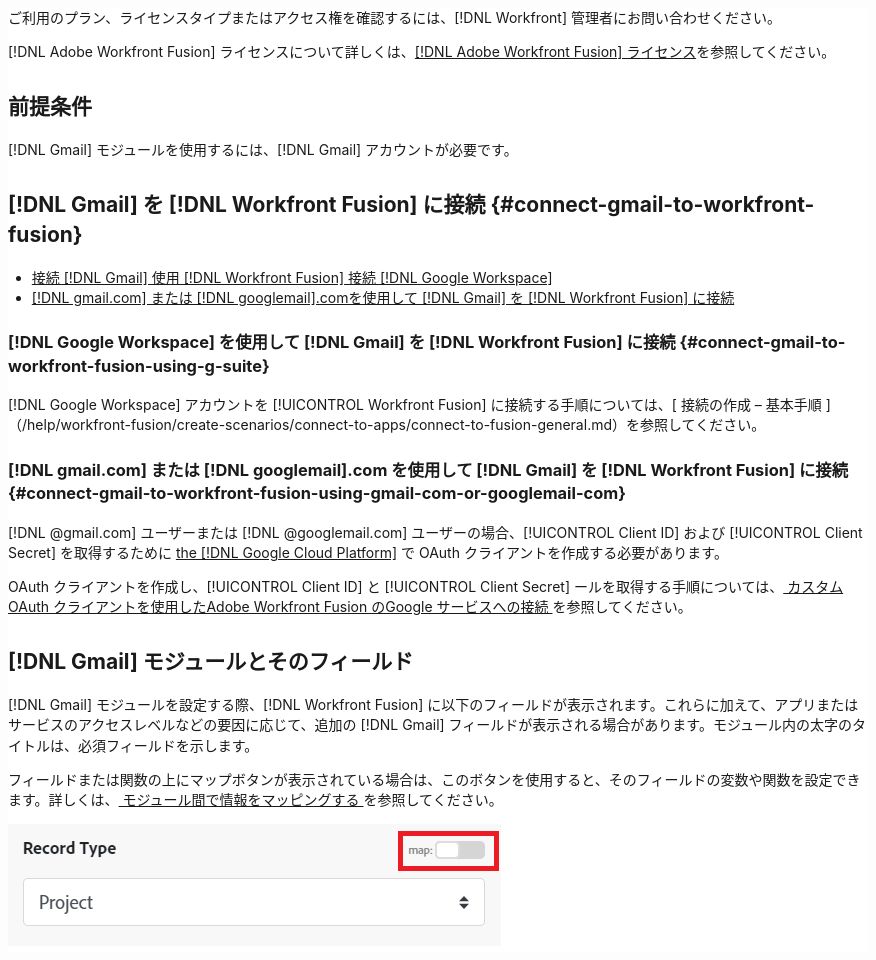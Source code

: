 ご利用のプラン、ライセンスタイプまたはアクセス権を確認するには、[!DNL Workfront] 管理者にお問い合わせください。

[!DNL Adobe Workfront Fusion] ライセンスについて詳しくは、[[!DNL Adobe Workfront Fusion] ライセンス](/help/workfront-fusion/set-up-and-manage-workfront-fusion/licensing-operations-overview/license-automation-vs-integration.md)を参照してください。

## 前提条件

[!DNL Gmail] モジュールを使用するには、[!DNL Gmail] アカウントが必要です。

## [!DNL Gmail] を [!DNL Workfront Fusion] に接続 {#connect-gmail-to-workfront-fusion}

* [接続  [!DNL Gmail]  使用  [!DNL Workfront Fusion]  接続  [!DNL Google Workspace]](#connect-gmail-to-workfront-fusion-usingg-suite)
* [ [!DNL gmail.com]  または  [!DNL googlemail].comを使用して  [!DNL Gmail]  を  [!DNL Workfront Fusion]  に接続](#connect-gmail-to-workfront-fusion-using-gmailcom-or-googlemailcom)

### [!DNL  Google Workspace] を使用して [!DNL Gmail] を [!DNL Workfront Fusion] に接続 {#connect-gmail-to-workfront-fusion-using-g-suite}

[!DNL Google Workspace] アカウントを [!UICONTROL Workfront Fusion] に接続する手順については、[ 接続の作成 – 基本手順 ] （/help/workfront-fusion/create-scenarios/connect-to-apps/connect-to-fusion-general.md）を参照してください。

### [!DNL gmail.com] または [!DNL googlemail].com を使用して [!DNL Gmail] を [!DNL Workfront Fusion] に接続 {#connect-gmail-to-workfront-fusion-using-gmail-com-or-googlemail-com}

[!DNL @gmail.com] ユーザーまたは [!DNL @googlemail.com] ユーザーの場合、[!UICONTROL Client ID] および [!UICONTROL Client Secret] を取得するために [the [!DNL Google Cloud Platform]](https://console.developers.google.com/projectselector2/apis/dashboard?supportedpurview=project) で OAuth クライアントを作成する必要があります。

OAuth クライアントを作成し、[!UICONTROL Client ID] と [!UICONTROL Client Secret] ールを取得する手順については、[ カスタム OAuth クライアントを使用したAdobe Workfront Fusion のGoogle サービスへの接続 ](/help/workfront-fusion/create-scenarios/connect-to-apps/connect-fusion-to-google-using-oauth.md) を参照してください。

## [!DNL Gmail] モジュールとそのフィールド

[!DNL Gmail] モジュールを設定する際、[!DNL Workfront Fusion] に以下のフィールドが表示されます。これらに加えて、アプリまたはサービスのアクセスレベルなどの要因に応じて、追加の [!DNL Gmail] フィールドが表示される場合があります。モジュール内の太字のタイトルは、必須フィールドを示します。

フィールドまたは関数の上にマップボタンが表示されている場合は、このボタンを使用すると、そのフィールドの変数や関数を設定できます。詳しくは、[ モジュール間で情報をマッピングする ](/help/workfront-fusion/create-scenarios/map-data/map-data-from-one-to-another.md) を参照してください。

![ マップ切り替え ](/help/workfront-fusion/references/apps-and-modules/assets/map-toggle-350x74.png)
